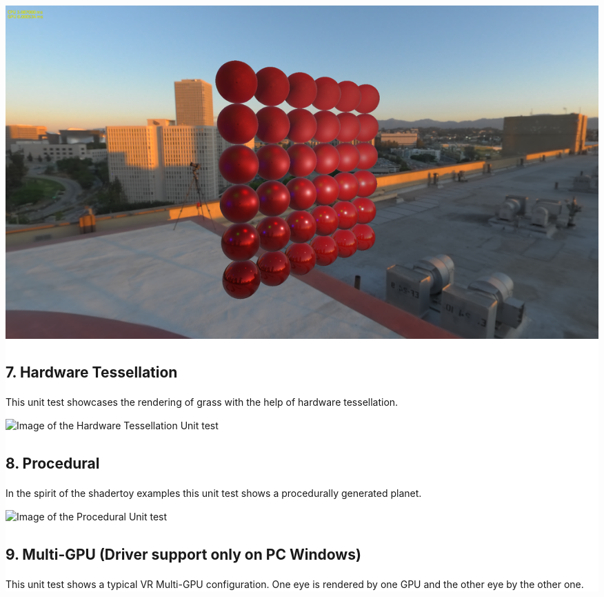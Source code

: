 ![Image of the PBR Unit test](Screenshots/06_PBR.PNG)

## 7. Hardware Tessellation

This unit test showcases the rendering of grass with the help of hardware tessellation.

![Image of the Hardware Tessellation Unit test](Screenshots/07_Hardware_Tessellation.PNG)

## 8. Procedural 
In the spirit of the shadertoy examples this unit test shows a procedurally generated planet.

![Image of the Procedural Unit test](Screenshots/08_Procedural.PNG)

## 9. Multi-GPU (Driver support only on PC Windows)
This unit test shows a typical VR Multi-GPU configuration. One eye is rendered by one GPU and the other eye by the other one.
